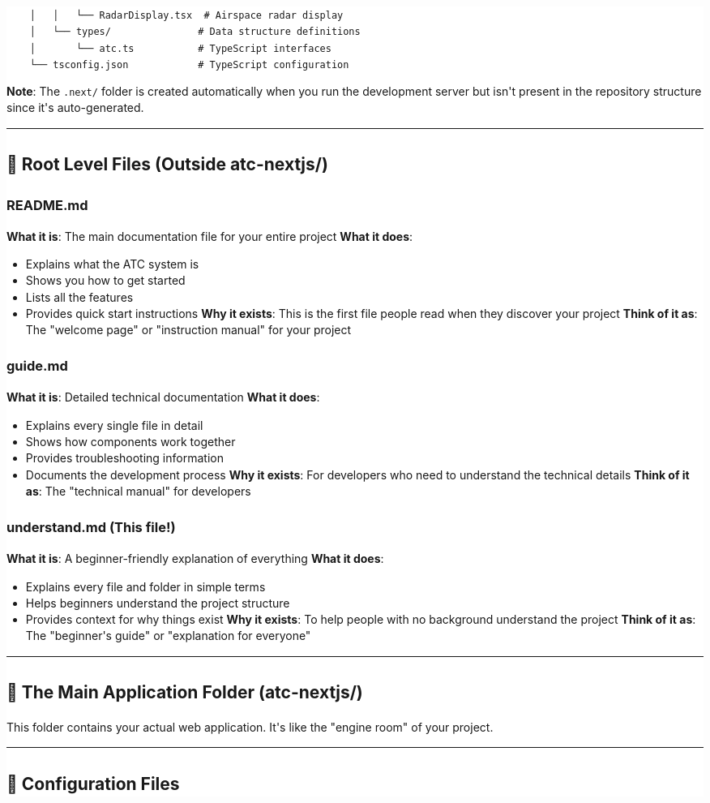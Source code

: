 ```
    │   │   └── RadarDisplay.tsx  # Airspace radar display
    │   └── types/               # Data structure definitions
    │       └── atc.ts           # TypeScript interfaces
    └── tsconfig.json            # TypeScript configuration
```

**Note**: The `.next/` folder is created automatically when you run the development server but isn't present in the repository structure since it's auto-generated.

---

## 📄 Root Level Files (Outside atc-nextjs/)

### **README.md**
**What it is**: The main documentation file for your entire project
**What it does**: 
- Explains what the ATC system is
- Shows you how to get started
- Lists all the features
- Provides quick start instructions
**Why it exists**: This is the first file people read when they discover your project
**Think of it as**: The "welcome page" or "instruction manual" for your project

### **guide.md**
**What it is**: Detailed technical documentation
**What it does**:
- Explains every single file in detail
- Shows how components work together
- Provides troubleshooting information
- Documents the development process
**Why it exists**: For developers who need to understand the technical details
**Think of it as**: The "technical manual" for developers

### **understand.md** (This file!)
**What it is**: A beginner-friendly explanation of everything
**What it does**:
- Explains every file and folder in simple terms
- Helps beginners understand the project structure
- Provides context for why things exist
**Why it exists**: To help people with no background understand the project
**Think of it as**: The "beginner's guide" or "explanation for everyone"

---

## 📁 The Main Application Folder (atc-nextjs/)

This folder contains your actual web application. It's like the "engine room" of your project.

---

## 🔧 Configuration Files
